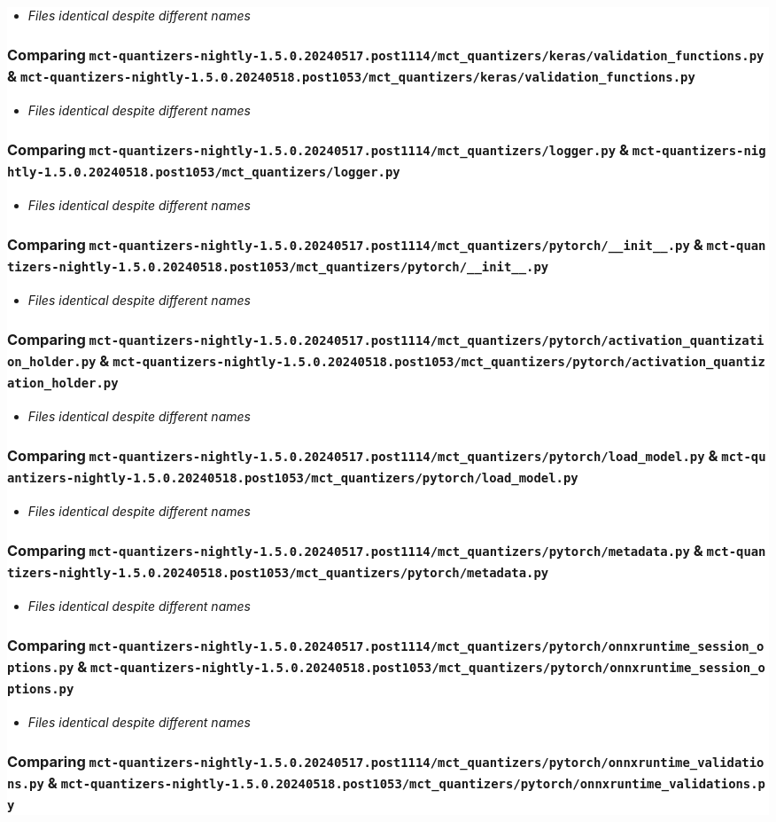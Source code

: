  * *Files identical despite different names*

### Comparing `mct-quantizers-nightly-1.5.0.20240517.post1114/mct_quantizers/keras/validation_functions.py` & `mct-quantizers-nightly-1.5.0.20240518.post1053/mct_quantizers/keras/validation_functions.py`

 * *Files identical despite different names*

### Comparing `mct-quantizers-nightly-1.5.0.20240517.post1114/mct_quantizers/logger.py` & `mct-quantizers-nightly-1.5.0.20240518.post1053/mct_quantizers/logger.py`

 * *Files identical despite different names*

### Comparing `mct-quantizers-nightly-1.5.0.20240517.post1114/mct_quantizers/pytorch/__init__.py` & `mct-quantizers-nightly-1.5.0.20240518.post1053/mct_quantizers/pytorch/__init__.py`

 * *Files identical despite different names*

### Comparing `mct-quantizers-nightly-1.5.0.20240517.post1114/mct_quantizers/pytorch/activation_quantization_holder.py` & `mct-quantizers-nightly-1.5.0.20240518.post1053/mct_quantizers/pytorch/activation_quantization_holder.py`

 * *Files identical despite different names*

### Comparing `mct-quantizers-nightly-1.5.0.20240517.post1114/mct_quantizers/pytorch/load_model.py` & `mct-quantizers-nightly-1.5.0.20240518.post1053/mct_quantizers/pytorch/load_model.py`

 * *Files identical despite different names*

### Comparing `mct-quantizers-nightly-1.5.0.20240517.post1114/mct_quantizers/pytorch/metadata.py` & `mct-quantizers-nightly-1.5.0.20240518.post1053/mct_quantizers/pytorch/metadata.py`

 * *Files identical despite different names*

### Comparing `mct-quantizers-nightly-1.5.0.20240517.post1114/mct_quantizers/pytorch/onnxruntime_session_options.py` & `mct-quantizers-nightly-1.5.0.20240518.post1053/mct_quantizers/pytorch/onnxruntime_session_options.py`

 * *Files identical despite different names*

### Comparing `mct-quantizers-nightly-1.5.0.20240517.post1114/mct_quantizers/pytorch/onnxruntime_validations.py` & `mct-quantizers-nightly-1.5.0.20240518.post1053/mct_quantizers/pytorch/onnxruntime_validations.py`
